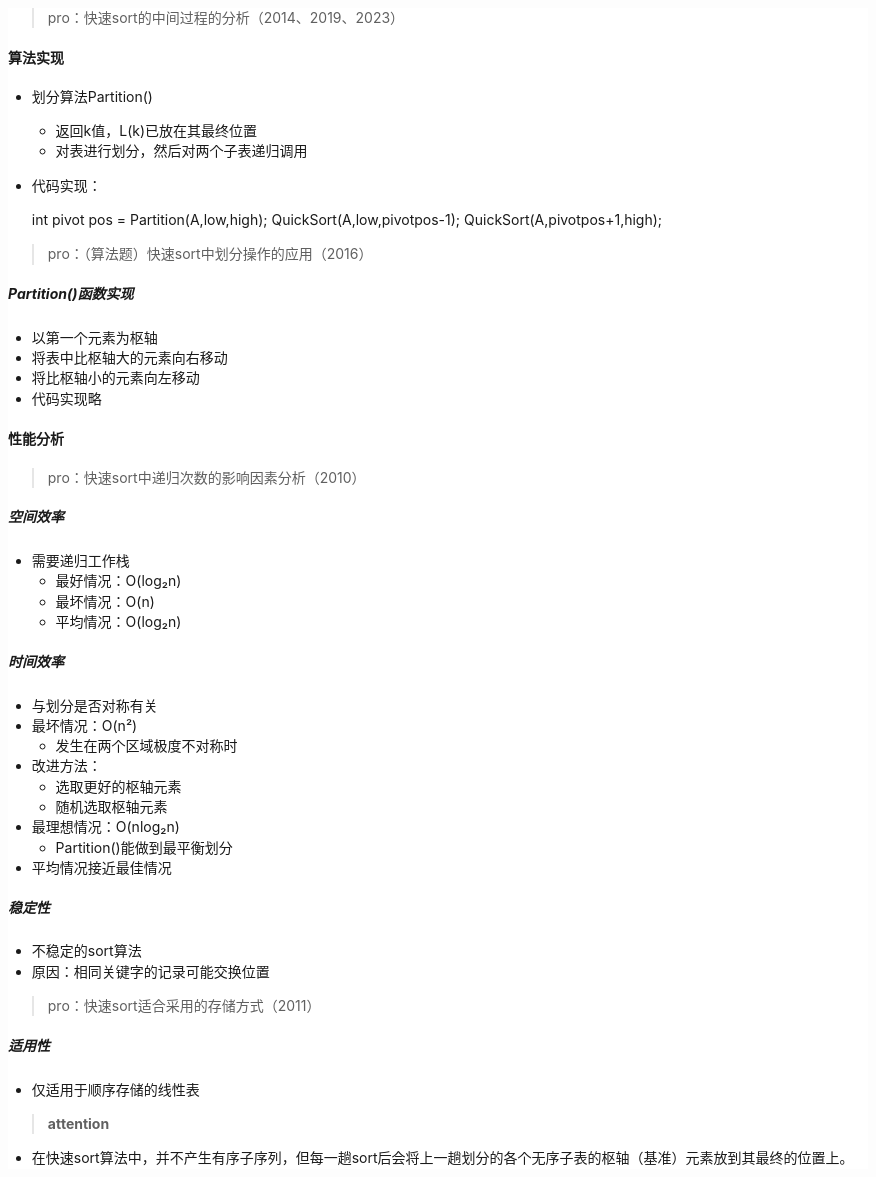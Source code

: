 > pro：快速sort的中间过程的分析（2014、2019、2023）  

#### 算法实现
- 划分算法Partition()
  - 返回k值，L(k)已放在其最终位置
  - 对表进行划分，然后对两个子表递归调用
- 代码实现：
  
  int pivot pos = Partition(A,low,high);
  QuickSort(A,low,pivotpos-1);
  QuickSort(A,pivotpos+1,high);
  

> pro：（算法题）快速sort中划分操作的应用（2016）  

##### Partition()函数实现
- 以第一个元素为枢轴
- 将表中比枢轴大的元素向右移动
- 将比枢轴小的元素向左移动
- 代码实现略

#### 性能分析

> pro：快速sort中递归次数的影响因素分析（2010）  

##### 空间效率
- 需要递归工作栈
  - 最好情况：O(log₂n)
  - 最坏情况：O(n)
  - 平均情况：O(log₂n)

##### 时间效率
- 与划分是否对称有关
- 最坏情况：O(n²)
  - 发生在两个区域极度不对称时
- 改进方法：
  - 选取更好的枢轴元素
  - 随机选取枢轴元素
- 最理想情况：O(nlog₂n)
  - Partition()能做到最平衡划分
- 平均情况接近最佳情况

##### 稳定性
- 不稳定的sort算法
- 原因：相同关键字的记录可能交换位置

> pro：快速sort适合采用的存储方式（2011）  

##### 适用性
- 仅适用于顺序存储的线性表

>**attention**  
- 在快速sort算法中，并不产生有序子序列，但每一趟sort后会将上一趟划分的各个无序子表的枢轴（基准）元素放到其最终的位置上。


